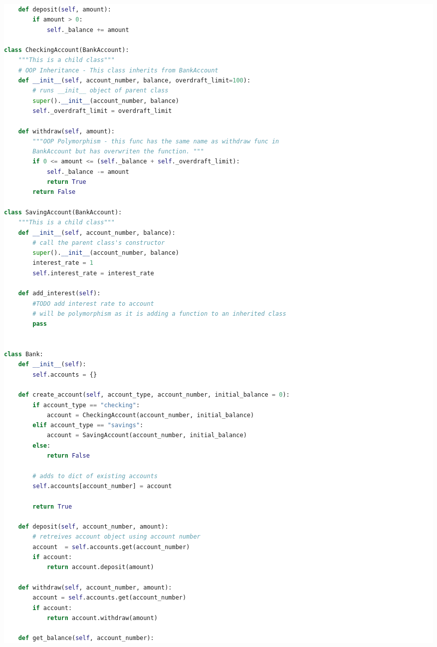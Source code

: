 ```python
    def deposit(self, amount):
        if amount > 0:
            self._balance += amount

class CheckingAccount(BankAccount):
    """This is a child class"""
    # OOP Inheritance - This class inherits from BankAccount
    def __init__(self, account_number, balance, overdraft_limit=100):
        # runs __init__ object of parent class
        super().__init__(account_number, balance)
        self._overdraft_limit = overdraft_limit

    def withdraw(self, amount):
        """OOP Polymorphism - this func has the same name as withdraw func in
        BankAccount but has overwriten the function. """
        if 0 <= amount <= (self._balance + self._overdraft_limit):
            self._balance -= amount
            return True
        return False

class SavingAccount(BankAccount):
    """This is a child class"""
    def __init__(self, account_number, balance):
        # call the parent class's constructor
        super().__init__(account_number, balance)
        interest_rate = 1
        self.interest_rate = interest_rate
    
    def add_interest(self):
        #TODO add interest rate to account
        # will be polymorphism as it is adding a function to an inherited class
        pass


class Bank:
    def __init__(self):
        self.accounts = {}

    def create_account(self, account_type, account_number, initial_balance = 0):
        if account_type == "checking":
            account = CheckingAccount(account_number, initial_balance)
        elif account_type == "savings":
            account = SavingAccount(account_number, initial_balance)
        else:
            return False

        # adds to dict of existing accounts
        self.accounts[account_number] = account

        return True

    def deposit(self, account_number, amount):
        # retreives account object using account number
        account  = self.accounts.get(account_number)
        if account:
            return account.deposit(amount)
    
    def withdraw(self, account_number, amount):
        account = self.accounts.get(account_number)
        if account:
            return account.withdraw(amount)
    
    def get_balance(self, account_number):
```